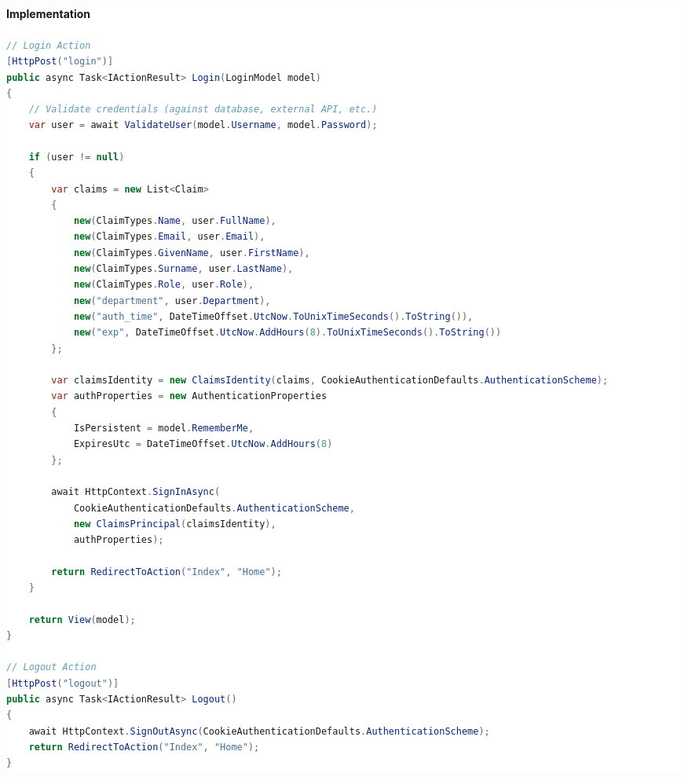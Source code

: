 #### Implementation

```csharp
// Login Action
[HttpPost("login")]
public async Task<IActionResult> Login(LoginModel model)
{
    // Validate credentials (against database, external API, etc.)
    var user = await ValidateUser(model.Username, model.Password);
    
    if (user != null)
    {
        var claims = new List<Claim>
        {
            new(ClaimTypes.Name, user.FullName),
            new(ClaimTypes.Email, user.Email),
            new(ClaimTypes.GivenName, user.FirstName),
            new(ClaimTypes.Surname, user.LastName),
            new(ClaimTypes.Role, user.Role),
            new("department", user.Department),
            new("auth_time", DateTimeOffset.UtcNow.ToUnixTimeSeconds().ToString()),
            new("exp", DateTimeOffset.UtcNow.AddHours(8).ToUnixTimeSeconds().ToString())
        };

        var claimsIdentity = new ClaimsIdentity(claims, CookieAuthenticationDefaults.AuthenticationScheme);
        var authProperties = new AuthenticationProperties
        {
            IsPersistent = model.RememberMe,
            ExpiresUtc = DateTimeOffset.UtcNow.AddHours(8)
        };

        await HttpContext.SignInAsync(
            CookieAuthenticationDefaults.AuthenticationScheme,
            new ClaimsPrincipal(claimsIdentity),
            authProperties);

        return RedirectToAction("Index", "Home");
    }

    return View(model);
}

// Logout Action
[HttpPost("logout")]
public async Task<IActionResult> Logout()
{
    await HttpContext.SignOutAsync(CookieAuthenticationDefaults.AuthenticationScheme);
    return RedirectToAction("Index", "Home");
}
```
